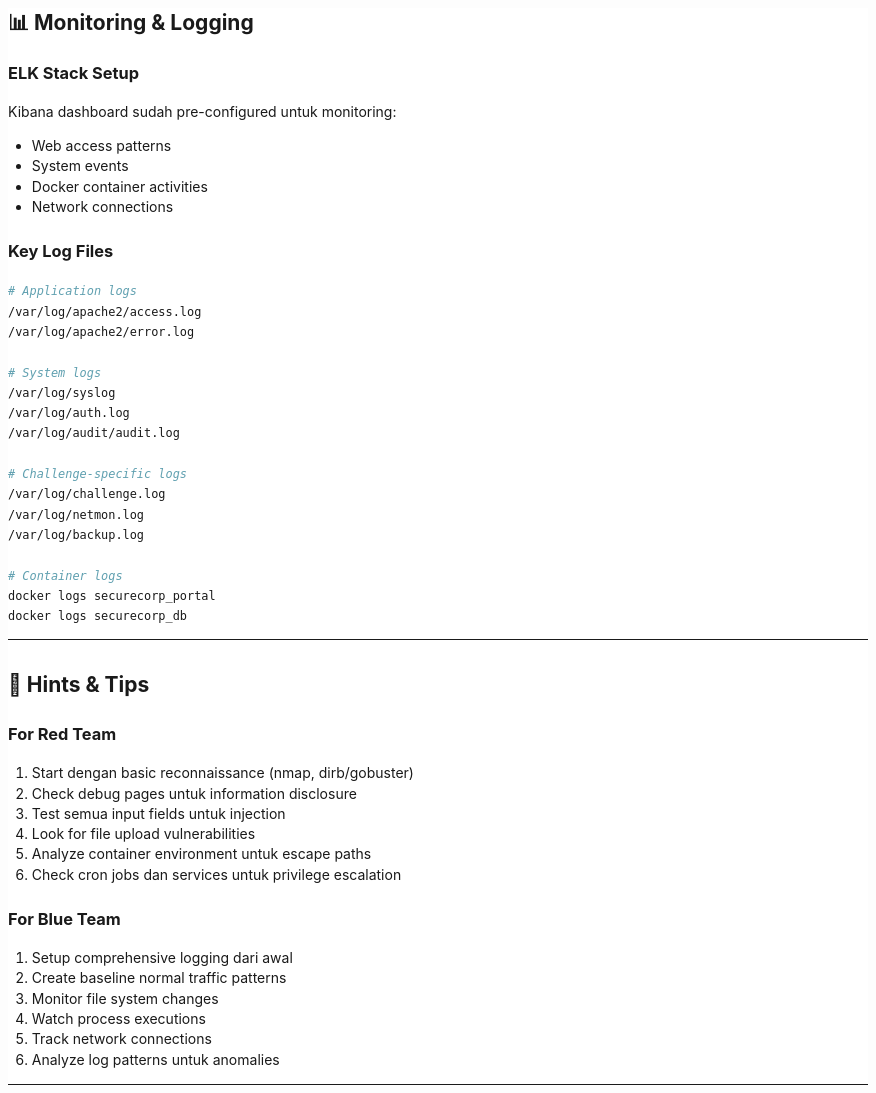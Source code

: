 
## 📊 Monitoring & Logging

### ELK Stack Setup
Kibana dashboard sudah pre-configured untuk monitoring:
- Web access patterns
- System events
- Docker container activities
- Network connections

### Key Log Files
```bash
# Application logs
/var/log/apache2/access.log
/var/log/apache2/error.log

# System logs  
/var/log/syslog
/var/log/auth.log
/var/log/audit/audit.log

# Challenge-specific logs
/var/log/challenge.log
/var/log/netmon.log
/var/log/backup.log

# Container logs
docker logs securecorp_portal
docker logs securecorp_db
```

---

## 🎯 Hints & Tips

### For Red Team
1. Start dengan basic reconnaissance (nmap, dirb/gobuster)
2. Check debug pages untuk information disclosure
3. Test semua input fields untuk injection
4. Look for file upload vulnerabilities
5. Analyze container environment untuk escape paths
6. Check cron jobs dan services untuk privilege escalation

### For Blue Team
1. Setup comprehensive logging dari awal
2. Create baseline normal traffic patterns
3. Monitor file system changes
4. Watch process executions
5. Track network connections
6. Analyze log patterns untuk anomalies

---